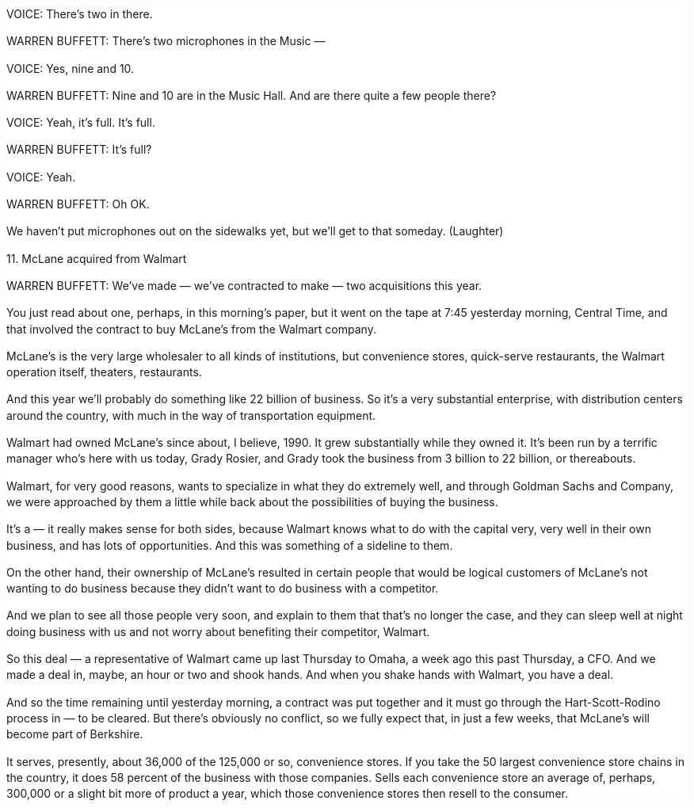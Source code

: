 VOICE: There’s two in there.

WARREN BUFFETT: There’s two microphones in the Music —

VOICE: Yes, nine and 10.

WARREN BUFFETT: Nine and 10 are in the Music Hall. And are there quite a few people there?

VOICE: Yeah, it’s full. It’s full.

WARREN BUFFETT: It’s full?

VOICE: Yeah.

WARREN BUFFETT: Oh OK.

We haven’t put microphones out on the sidewalks yet, but we’ll get to that someday. (Laughter)

11. McLane acquired from Walmart

WARREN BUFFETT: We’ve made — we’ve contracted to make — two acquisitions this year.

You just read about one, perhaps, in this morning’s paper, but it went on the tape at 7:45 yesterday morning, Central Time, and that involved the contract to buy McLane’s from the Walmart company.

McLane’s is the very large wholesaler to all kinds of institutions, but convenience stores, quick-serve restaurants, the Walmart operation itself, theaters, restaurants.

And this year we’ll probably do something like 22 billion of business. So it’s a very substantial enterprise, with distribution centers around the country, with much in the way of transportation equipment.

Walmart had owned McLane’s since about, I believe, 1990. It grew substantially while they owned it. It’s been run by a terrific manager who’s here with us today, Grady Rosier, and Grady took the business from 3 billion to 22 billion, or thereabouts.

Walmart, for very good reasons, wants to specialize in what they do extremely well, and through Goldman Sachs and Company, we were approached by them a little while back about the possibilities of buying the business.

It’s a — it really makes sense for both sides, because Walmart knows what to do with the capital very, very well in their own business, and has lots of opportunities. And this was something of a sideline to them.

On the other hand, their ownership of McLane’s resulted in certain people that would be logical customers of McLane’s not wanting to do business because they didn’t want to do business with a competitor.

And we plan to see all those people very soon, and explain to them that that’s no longer the case, and they can sleep well at night doing business with us and not worry about benefiting their competitor, Walmart.

So this deal — a representative of Walmart came up last Thursday to Omaha, a week ago this past Thursday, a CFO. And we made a deal in, maybe, an hour or two and shook hands. And when you shake hands with Walmart, you have a deal.

And so the time remaining until yesterday morning, a contract was put together and it must go through the Hart-Scott-Rodino process in — to be cleared. But there’s obviously no conflict, so we fully expect that, in just a few weeks, that McLane’s will become part of Berkshire.

It serves, presently, about 36,000 of the 125,000 or so, convenience stores. If you take the 50 largest convenience store chains in the country, it does 58 percent of the business with those companies. Sells each convenience store an average of, perhaps, 300,000 or a slight bit more of product a year, which those convenience stores then resell to the consumer.
